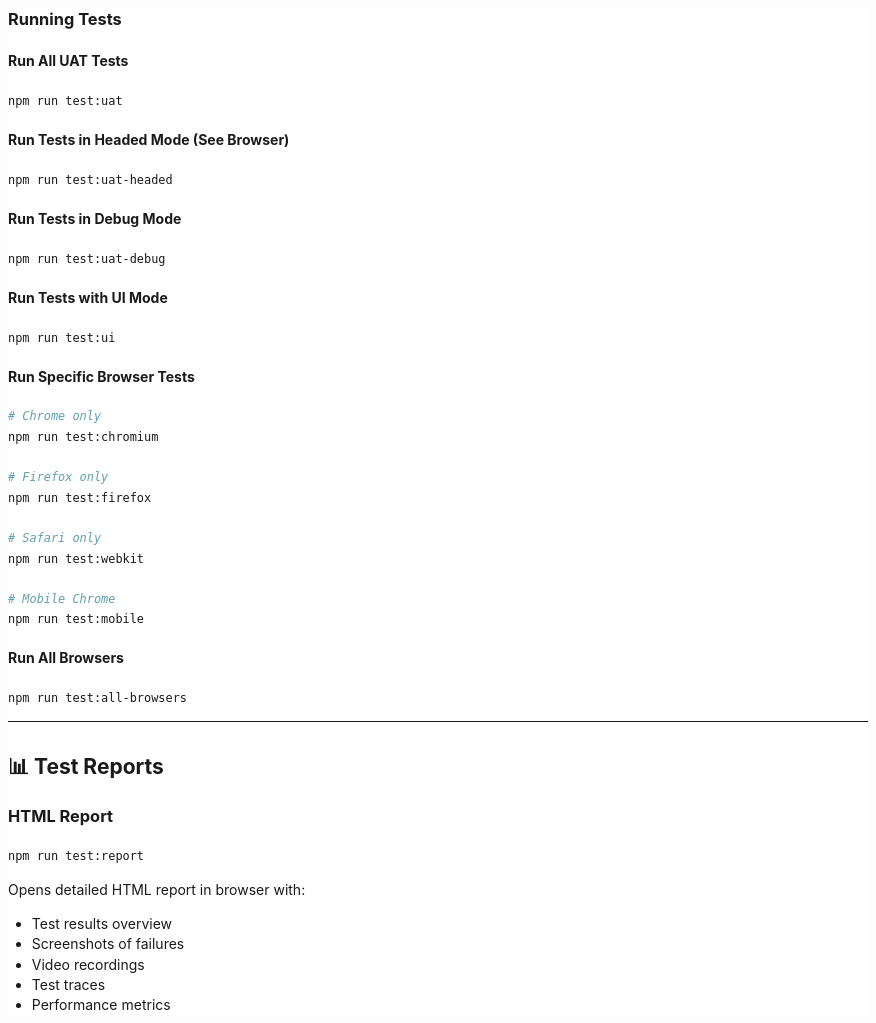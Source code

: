 ### **Running Tests**

#### **Run All UAT Tests**
```bash
npm run test:uat
```

#### **Run Tests in Headed Mode (See Browser)**
```bash
npm run test:uat-headed
```

#### **Run Tests in Debug Mode**
```bash
npm run test:uat-debug
```

#### **Run Tests with UI Mode**
```bash
npm run test:ui
```

#### **Run Specific Browser Tests**
```bash
# Chrome only
npm run test:chromium

# Firefox only  
npm run test:firefox

# Safari only
npm run test:webkit

# Mobile Chrome
npm run test:mobile
```

#### **Run All Browsers**
```bash
npm run test:all-browsers
```

---

## 📊 Test Reports

### **HTML Report**
```bash
npm run test:report
```
Opens detailed HTML report in browser with:
- Test results overview
- Screenshots of failures
- Video recordings
- Test traces
- Performance metrics
